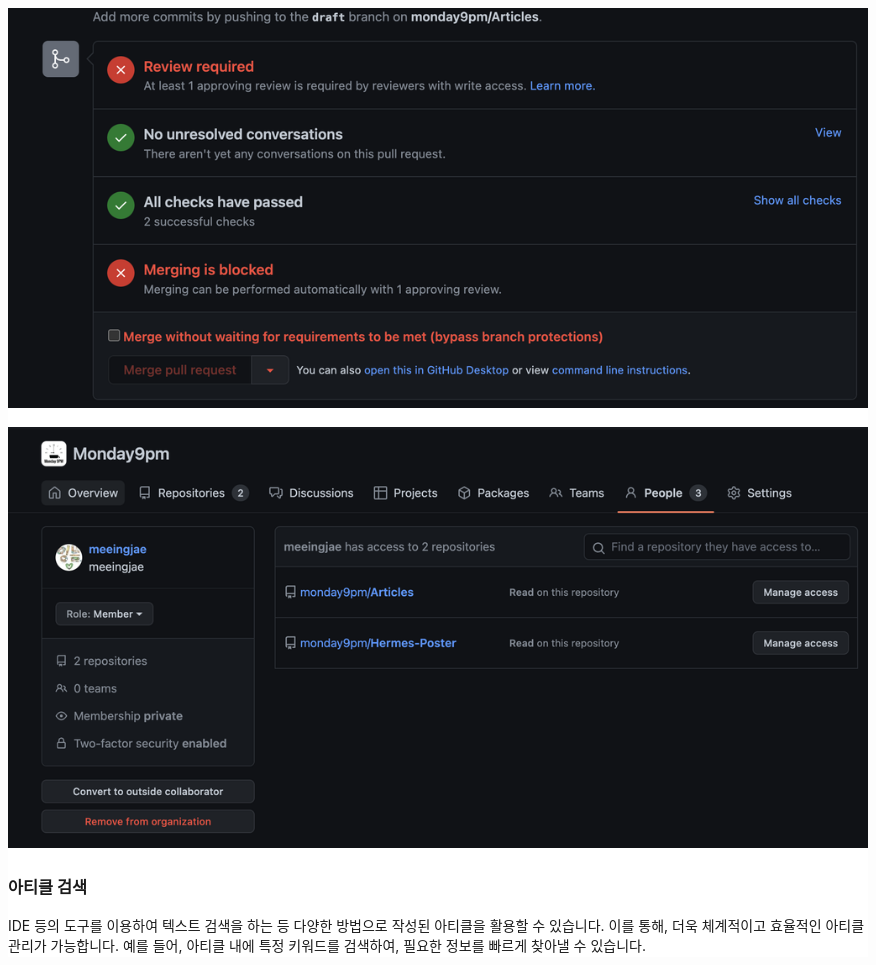 ![Untitled](assets/Untitled17.png)

![Untitled](assets/Untitled18.png)

### 아티클 검색

IDE 등의 도구를 이용하여 텍스트 검색을 하는 등 다양한 방법으로 작성된 아티클을 활용할 수 있습니다. 이를 통해, 더욱 체계적이고 효율적인 아티클 관리가 가능합니다. 예를 들어, 아티클 내에 특정 키워드를 검색하여, 필요한 정보를 빠르게 찾아낼 수 있습니다.
